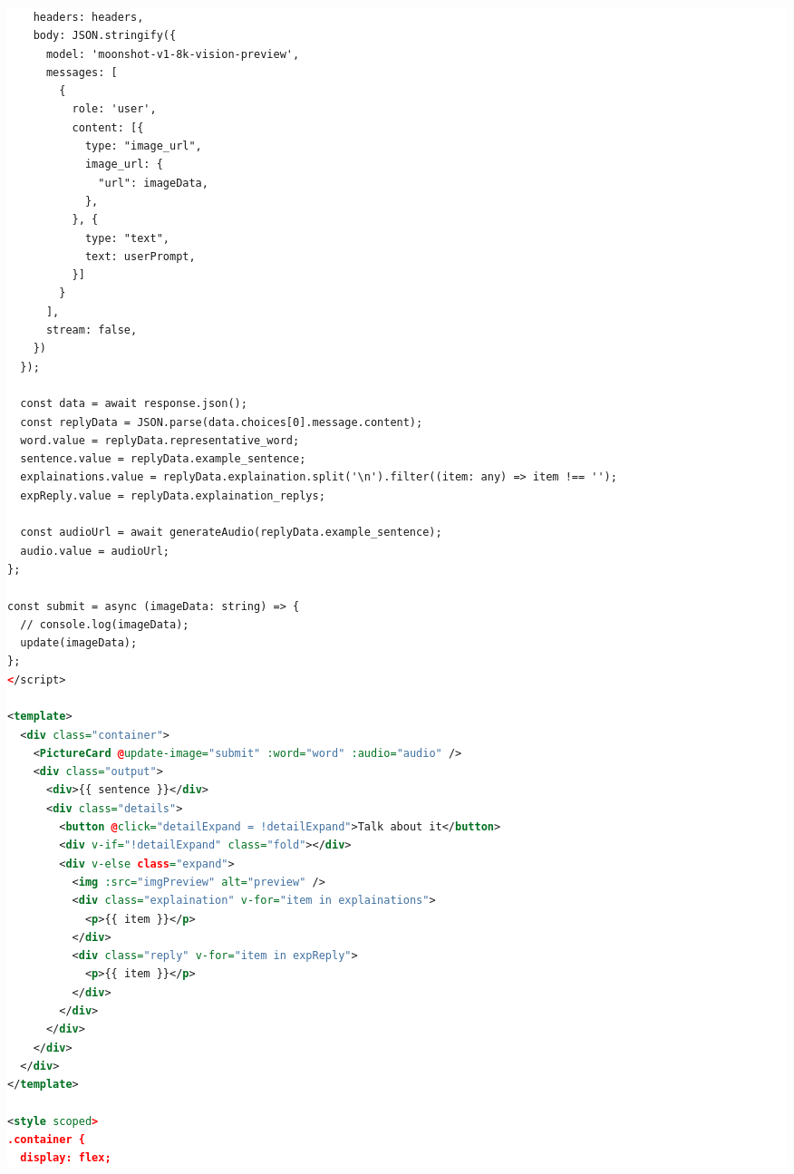 ```xml
    headers: headers,
    body: JSON.stringify({
      model: 'moonshot-v1-8k-vision-preview',
      messages: [
        {
          role: 'user',
          content: [{
            type: "image_url",
            image_url: {
              "url": imageData,
            },
          }, {
            type: "text",
            text: userPrompt,
          }]
        }
      ],
      stream: false,
    })
  });

  const data = await response.json();
  const replyData = JSON.parse(data.choices[0].message.content);
  word.value = replyData.representative_word;
  sentence.value = replyData.example_sentence;
  explainations.value = replyData.explaination.split('\n').filter((item: any) => item !== '');
  expReply.value = replyData.explaination_replys;

  const audioUrl = await generateAudio(replyData.example_sentence);
  audio.value = audioUrl;
};

const submit = async (imageData: string) => {
  // console.log(imageData);
  update(imageData);
};
</script>

<template>
  <div class="container">
    <PictureCard @update-image="submit" :word="word" :audio="audio" />
    <div class="output">
      <div>{{ sentence }}</div>
      <div class="details">
        <button @click="detailExpand = !detailExpand">Talk about it</button>
        <div v-if="!detailExpand" class="fold"></div>
        <div v-else class="expand">
          <img :src="imgPreview" alt="preview" />
          <div class="explaination" v-for="item in explainations">
            <p>{{ item }}</p>
          </div>
          <div class="reply" v-for="item in expReply">
            <p>{{ item }}</p>
          </div>
        </div>
      </div>
    </div>
  </div>
</template>

<style scoped>
.container {
  display: flex;
```
